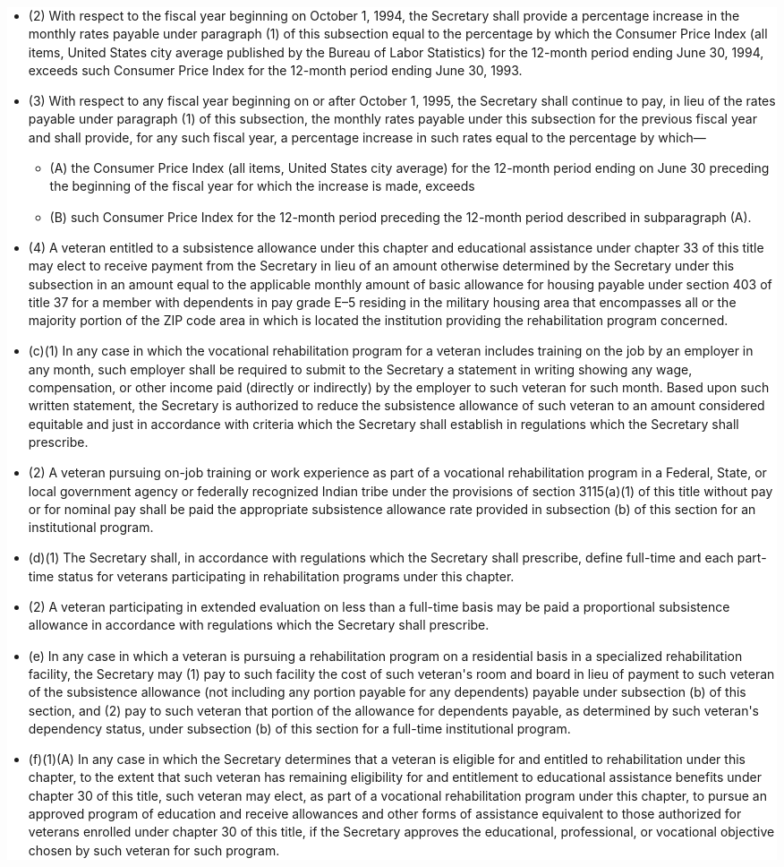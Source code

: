 * (2) With respect to the fiscal year beginning on October 1, 1994, the Secretary shall provide a percentage increase in the monthly rates payable under paragraph (1) of this subsection equal to the percentage by which the Consumer Price Index (all items, United States city average published by the Bureau of Labor Statistics) for the 12-month period ending June 30, 1994, exceeds such Consumer Price Index for the 12-month period ending June 30, 1993.

* (3) With respect to any fiscal year beginning on or after October 1, 1995, the Secretary shall continue to pay, in lieu of the rates payable under paragraph (1) of this subsection, the monthly rates payable under this subsection for the previous fiscal year and shall provide, for any such fiscal year, a percentage increase in such rates equal to the percentage by which—

  * (A) the Consumer Price Index (all items, United States city average) for the 12-month period ending on June 30 preceding the beginning of the fiscal year for which the increase is made, exceeds

  * (B) such Consumer Price Index for the 12-month period preceding the 12-month period described in subparagraph (A).


* (4) A veteran entitled to a subsistence allowance under this chapter and educational assistance under chapter 33 of this title may elect to receive payment from the Secretary in lieu of an amount otherwise determined by the Secretary under this subsection in an amount equal to the applicable monthly amount of basic allowance for housing payable under section 403 of title 37 for a member with dependents in pay grade E–5 residing in the military housing area that encompasses all or the majority portion of the ZIP code area in which is located the institution providing the rehabilitation program concerned.

* (c)(1) In any case in which the vocational rehabilitation program for a veteran includes training on the job by an employer in any month, such employer shall be required to submit to the Secretary a statement in writing showing any wage, compensation, or other income paid (directly or indirectly) by the employer to such veteran for such month. Based upon such written statement, the Secretary is authorized to reduce the subsistence allowance of such veteran to an amount considered equitable and just in accordance with criteria which the Secretary shall establish in regulations which the Secretary shall prescribe.

* (2) A veteran pursuing on-job training or work experience as part of a vocational rehabilitation program in a Federal, State, or local government agency or federally recognized Indian tribe under the provisions of section 3115(a)(1) of this title without pay or for nominal pay shall be paid the appropriate subsistence allowance rate provided in subsection (b) of this section for an institutional program.

* (d)(1) The Secretary shall, in accordance with regulations which the Secretary shall prescribe, define full-time and each part-time status for veterans participating in rehabilitation programs under this chapter.

* (2) A veteran participating in extended evaluation on less than a full-time basis may be paid a proportional subsistence allowance in accordance with regulations which the Secretary shall prescribe.

* (e) In any case in which a veteran is pursuing a rehabilitation program on a residential basis in a specialized rehabilitation facility, the Secretary may (1) pay to such facility the cost of such veteran's room and board in lieu of payment to such veteran of the subsistence allowance (not including any portion payable for any dependents) payable under subsection (b) of this section, and (2) pay to such veteran that portion of the allowance for dependents payable, as determined by such veteran's dependency status, under subsection (b) of this section for a full-time institutional program.

* (f)(1)(A) In any case in which the Secretary determines that a veteran is eligible for and entitled to rehabilitation under this chapter, to the extent that such veteran has remaining eligibility for and entitlement to educational assistance benefits under chapter 30 of this title, such veteran may elect, as part of a vocational rehabilitation program under this chapter, to pursue an approved program of education and receive allowances and other forms of assistance equivalent to those authorized for veterans enrolled under chapter 30 of this title, if the Secretary approves the educational, professional, or vocational objective chosen by such veteran for such program.
